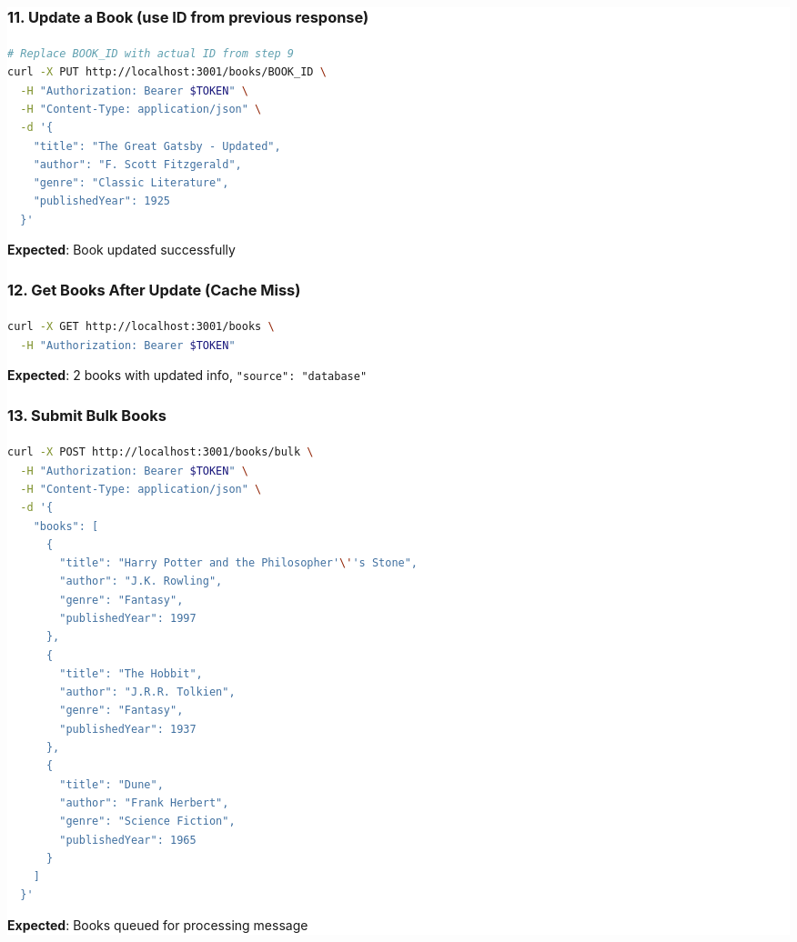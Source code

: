 ### 11. Update a Book (use ID from previous response)
```bash
# Replace BOOK_ID with actual ID from step 9
curl -X PUT http://localhost:3001/books/BOOK_ID \
  -H "Authorization: Bearer $TOKEN" \
  -H "Content-Type: application/json" \
  -d '{
    "title": "The Great Gatsby - Updated",
    "author": "F. Scott Fitzgerald",
    "genre": "Classic Literature",
    "publishedYear": 1925
  }'
```
**Expected**: Book updated successfully

### 12. Get Books After Update (Cache Miss)
```bash
curl -X GET http://localhost:3001/books \
  -H "Authorization: Bearer $TOKEN"
```
**Expected**: 2 books with updated info, `"source": "database"`

### 13. Submit Bulk Books
```bash
curl -X POST http://localhost:3001/books/bulk \
  -H "Authorization: Bearer $TOKEN" \
  -H "Content-Type: application/json" \
  -d '{
    "books": [
      {
        "title": "Harry Potter and the Philosopher'\''s Stone",
        "author": "J.K. Rowling",
        "genre": "Fantasy",
        "publishedYear": 1997
      },
      {
        "title": "The Hobbit", 
        "author": "J.R.R. Tolkien",
        "genre": "Fantasy",
        "publishedYear": 1937
      },
      {
        "title": "Dune",
        "author": "Frank Herbert",
        "genre": "Science Fiction", 
        "publishedYear": 1965
      }
    ]
  }'
```
**Expected**: Books queued for processing message

